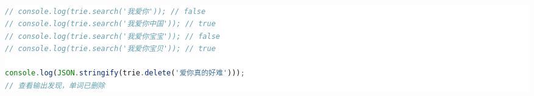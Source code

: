```js
// console.log(trie.search('我爱你')); // false
// console.log(trie.search('我爱你中国')); // true
// console.log(trie.search('我爱你宝宝')); // false
// console.log(trie.search('我爱你宝贝')); // true

console.log(JSON.stringify(trie.delete('爱你真的好难')));
// 查看输出发现，单词已删除
```
